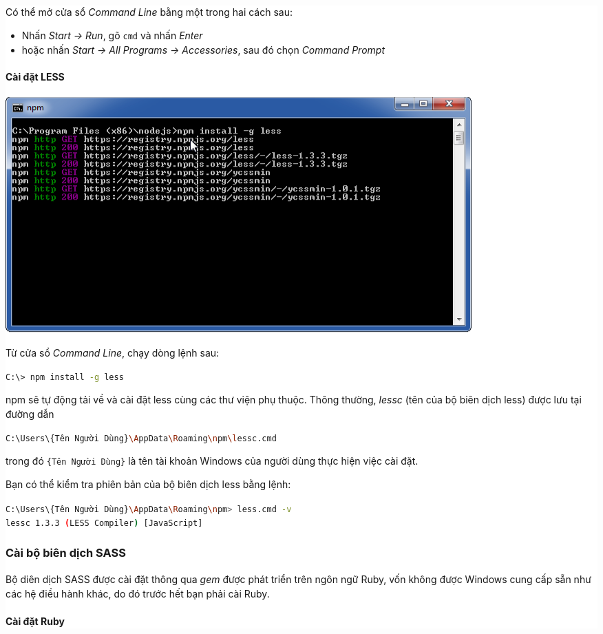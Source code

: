 Có thể mở cửa sổ _Command Line_ bằng một trong hai cách sau:

- Nhấn _Start &rarr; Run_, gõ ```cmd``` và nhấn _Enter_
- hoặc nhấn _Start &rarr; All Programs &rarr; Accessories_, sau đó chọn _Command Prompt_

#### Cài đặt LESS

![Cài đặt LESS trên Windows](/img/npm-less-win.png)

Từ cửa sổ _Command Line_, chạy dòng lệnh sau:

```bash
C:\> npm install -g less
```

npm sẽ tự động tải về và cài đặt less cùng các thư viện phụ thuộc. Thông thường, _lessc_ (tên của bộ biên dịch less)
được lưu tại đường dẫn

```bash
C:\Users\{Tên Người Dùng}\AppData\Roaming\npm\lessc.cmd
```

trong đó ```{Tên Người Dùng}``` là tên tài khoản Windows của người dùng thực hiện việc cài đặt.

Bạn có thể kiểm tra phiên bản của bộ biên dịch less bằng lệnh:

```bash
C:\Users\{Tên Người Dùng}\AppData\Roaming\npm> less.cmd -v
lessc 1.3.3 (LESS Compiler) [JavaScript]
```

### Cài bộ biên dịch SASS

Bộ diên dịch SASS được cài đặt thông qua _gem_ được phát triển trên ngôn ngữ Ruby, vốn không được Windows cung cấp sẵn
như các hệ điều hành khác, do đó trước hết bạn phải cài Ruby.

#### Cài đặt Ruby
